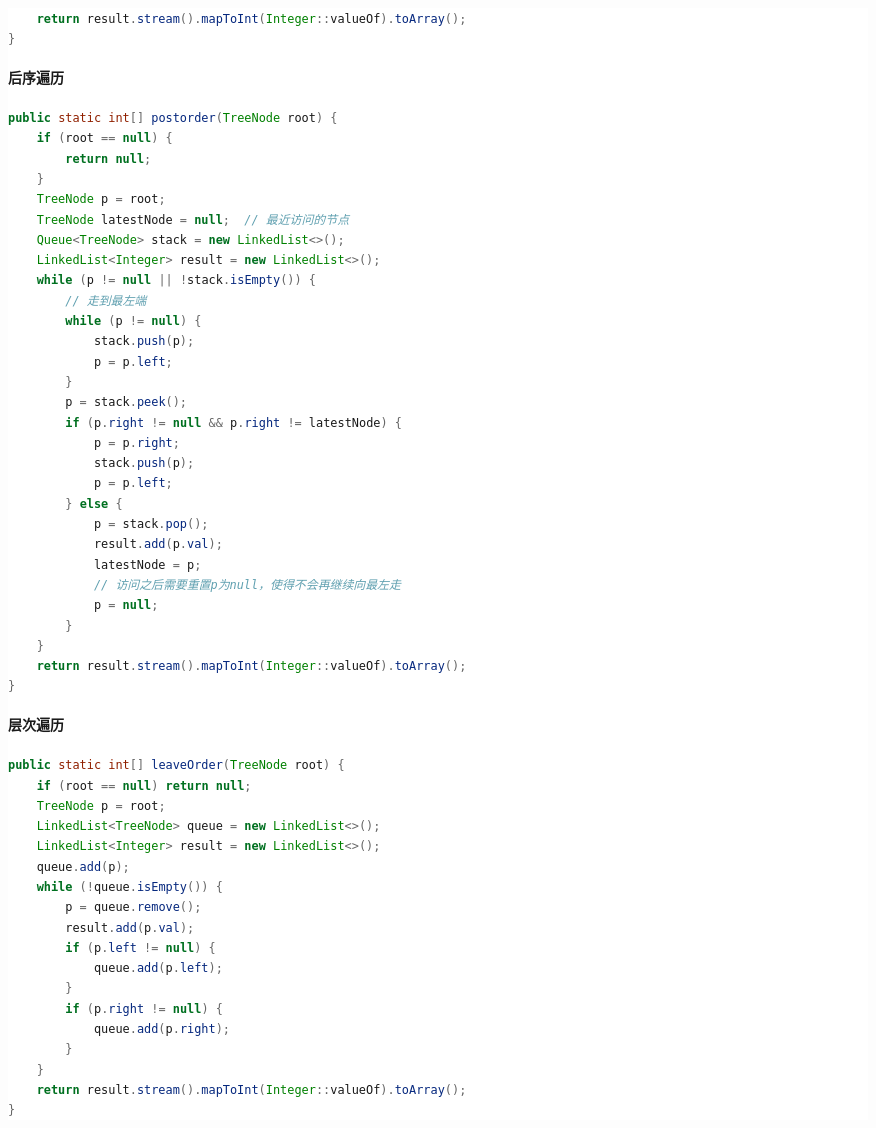 ```java
    return result.stream().mapToInt(Integer::valueOf).toArray();
}
```

#### 后序遍历

```java
public static int[] postorder(TreeNode root) {
    if (root == null) {
        return null;
    }
    TreeNode p = root;
    TreeNode latestNode = null;  // 最近访问的节点
    Queue<TreeNode> stack = new LinkedList<>();
    LinkedList<Integer> result = new LinkedList<>();
    while (p != null || !stack.isEmpty()) {
        // 走到最左端
        while (p != null) {
            stack.push(p);
            p = p.left;
        }
        p = stack.peek();
        if (p.right != null && p.right != latestNode) {
            p = p.right;
            stack.push(p);
            p = p.left;
        } else {
            p = stack.pop();
            result.add(p.val);
            latestNode = p;
            // 访问之后需要重置p为null，使得不会再继续向最左走
            p = null;
        }
    }
    return result.stream().mapToInt(Integer::valueOf).toArray();
}
```

#### 层次遍历

```java
public static int[] leaveOrder(TreeNode root) {
    if (root == null) return null;
    TreeNode p = root;
    LinkedList<TreeNode> queue = new LinkedList<>();
    LinkedList<Integer> result = new LinkedList<>();
    queue.add(p);
    while (!queue.isEmpty()) {
        p = queue.remove();
        result.add(p.val);
        if (p.left != null) {
            queue.add(p.left);
        }
        if (p.right != null) {
            queue.add(p.right);
        }
    }
    return result.stream().mapToInt(Integer::valueOf).toArray();
} 
```
